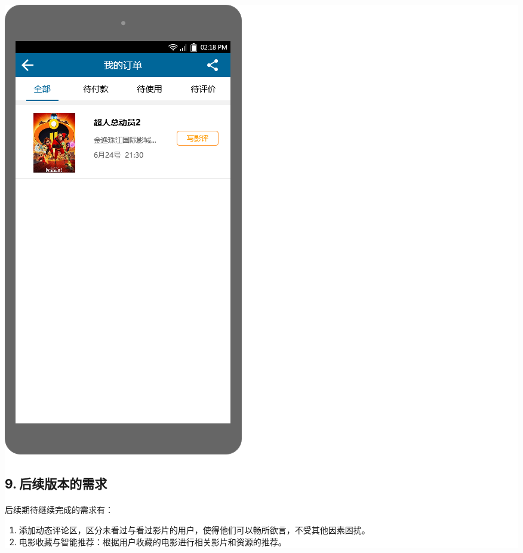 ![1-order](../../demo/image/1-order.png)



## 9. 后续版本的需求

后续期待继续完成的需求有：

1. 添加动态评论区，区分未看过与看过影片的用户，使得他们可以畅所欲言，不受其他因素困扰。
2. 电影收藏与智能推荐：根据用户收藏的电影进行相关影片和资源的推荐。

